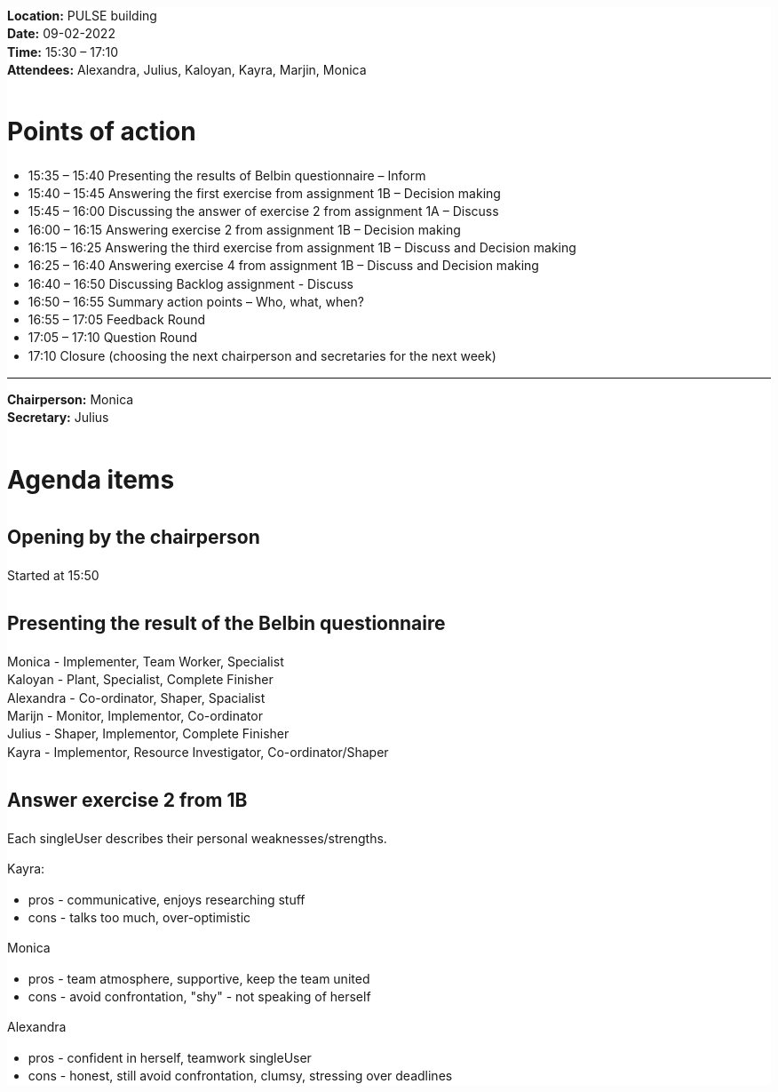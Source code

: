 **Location:** PULSE building\
**Date:** 09-02-2022\
**Time:** 15:30 – 17:10\
**Attendees:** Alexandra, Julius, Kaloyan, Kayra, Marjin, Monica

# Points of action

- 15:35 – 15:40		Presenting the results of Belbin questionnaire  – Inform
- 15:40 – 15:45		Answering the first exercise from assignment 1B – Decision making
- 15:45 – 16:00		Discussing the answer of exercise 2 from assignment 1A – Discuss
- 16:00 – 16:15		Answering exercise 2 from assignment 1B – Decision making
- 16:15 – 16:25		Answering the third exercise from assignment 1B – Discuss and Decision making
- 16:25 – 16:40		Answering exercise 4 from assignment 1B – Discuss and Decision making
- 16:40 – 16:50		Discussing Backlog assignment - Discuss
- 16:50 – 16:55		Summary action points – Who, what, when?
- 16:55 – 17:05		Feedback Round
- 17:05 – 17:10		Question Round
- 17:10			Closure (choosing the next chairperson and secretaries for the next week)

---

**Chairperson:** Monica\
**Secretary:** Julius

# Agenda items
## Opening by the chairperson
Started at 15:50
## Presenting the result of the Belbin questionnaire
Monica - Implementer, Team Worker, Specialist\
Kaloyan - Plant, Specialist, Complete Finisher\
Alexandra - Co-ordinator, Shaper, Spacialist\
Marijn - Monitor, Implementor, Co-ordinator\
Julius - Shaper, Implementor, Complete Finisher\
Kayra - Implementor, Resource Investigator, Co-ordinator/Shaper

## Answer exercise 2 from 1B

Each singleUser describes their personal weaknesses/strengths.

Kayra:
- pros - communicative, enjoys researching stuff
- cons - talks too much, over-optimistic

Monica
- pros - team atmosphere, supportive, keep the team united
- cons - avoid confrontation, "shy" - not speaking of herself

Alexandra
- pros - confident in herself, teamwork singleUser
- cons - honest, still avoid confrontation, clumsy, stressing over deadlines

